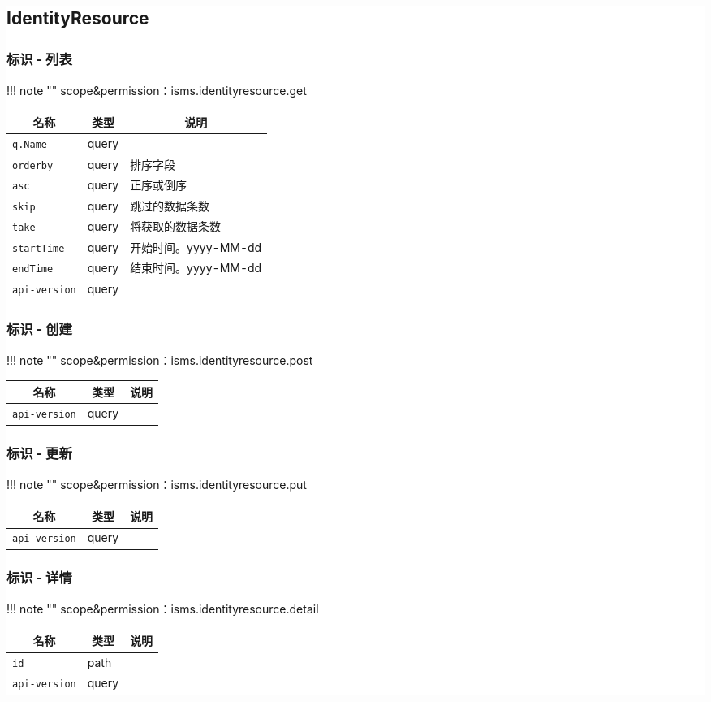 
## IdentityResource


### 标识 - 列表

!!! note "" 
	scope&permission：isms.identityresource.get

| 名称 | 类型 | 说明 |
| ----------- | ----------- | ----------- |
| `q.Name` | query |  |
| `orderby` | query | 排序字段 |
| `asc` | query | 正序或倒序 |
| `skip` | query | 跳过的数据条数 |
| `take` | query | 将获取的数据条数 |
| `startTime` | query | 开始时间。yyyy-MM-dd |
| `endTime` | query | 结束时间。yyyy-MM-dd |
| `api-version` | query |  |


### 标识 - 创建

!!! note "" 
	scope&permission：isms.identityresource.post

| 名称 | 类型 | 说明 |
| ----------- | ----------- | ----------- |
| `api-version` | query |  |


### 标识 - 更新

!!! note "" 
	scope&permission：isms.identityresource.put

| 名称 | 类型 | 说明 |
| ----------- | ----------- | ----------- |
| `api-version` | query |  |


### 标识 - 详情

!!! note "" 
	scope&permission：isms.identityresource.detail

| 名称 | 类型 | 说明 |
| ----------- | ----------- | ----------- |
| `id` | path |  |
| `api-version` | query |  |
